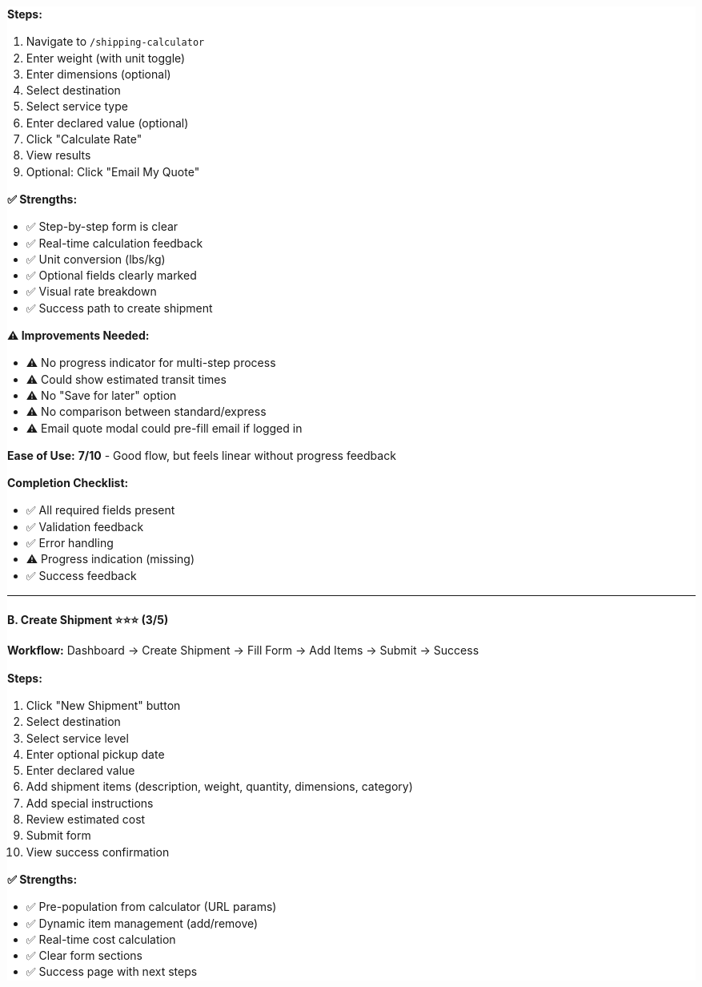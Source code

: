 **Steps:**
1. Navigate to `/shipping-calculator`
2. Enter weight (with unit toggle)
3. Enter dimensions (optional)
4. Select destination
5. Select service type
6. Enter declared value (optional)
7. Click "Calculate Rate"
8. View results
9. Optional: Click "Email My Quote"

**✅ Strengths:**
- ✅ Step-by-step form is clear
- ✅ Real-time calculation feedback
- ✅ Unit conversion (lbs/kg)
- ✅ Optional fields clearly marked
- ✅ Visual rate breakdown
- ✅ Success path to create shipment

**⚠️ Improvements Needed:**
- ⚠️ No progress indicator for multi-step process
- ⚠️ Could show estimated transit times
- ⚠️ No "Save for later" option
- ⚠️ No comparison between standard/express
- ⚠️ Email quote modal could pre-fill email if logged in

**Ease of Use:** **7/10** - Good flow, but feels linear without progress feedback

**Completion Checklist:**
- ✅ All required fields present
- ✅ Validation feedback
- ✅ Error handling
- ⚠️ Progress indication (missing)
- ✅ Success feedback

---

#### B. Create Shipment ⭐⭐⭐ (3/5)
**Workflow:** Dashboard → Create Shipment → Fill Form → Add Items → Submit → Success

**Steps:**
1. Click "New Shipment" button
2. Select destination
3. Select service level
4. Enter optional pickup date
5. Enter declared value
6. Add shipment items (description, weight, quantity, dimensions, category)
7. Add special instructions
8. Review estimated cost
9. Submit form
10. View success confirmation

**✅ Strengths:**
- ✅ Pre-population from calculator (URL params)
- ✅ Dynamic item management (add/remove)
- ✅ Real-time cost calculation
- ✅ Clear form sections
- ✅ Success page with next steps
